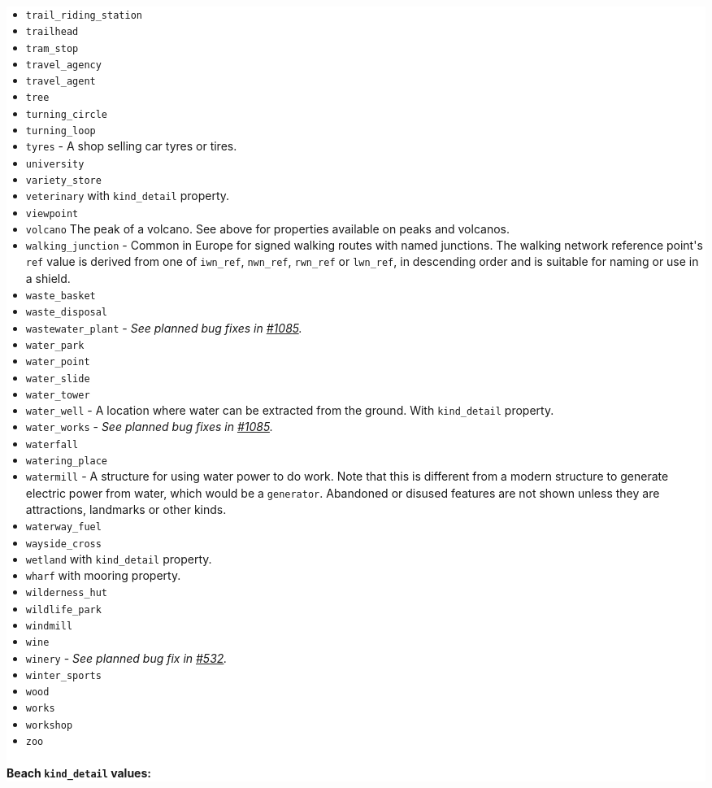 * `trail_riding_station`
* `trailhead`
* `tram_stop`
* `travel_agency`
* `travel_agent`
* `tree`
* `turning_circle`
* `turning_loop`
* `tyres` - A shop selling car tyres or tires.
* `university`
* `variety_store`
* `veterinary` with `kind_detail` property.
* `viewpoint`
* `volcano` The peak of a volcano. See above for properties available on peaks and volcanos.
* `walking_junction` - Common in Europe for signed walking routes with named junctions. The walking network reference point's `ref` value is derived from one of `iwn_ref`, `nwn_ref`, `rwn_ref` or `lwn_ref`, in descending order and is suitable for naming or use in a shield.
* `waste_basket`
* `waste_disposal`
* `wastewater_plant` - _See planned bug fixes in [#1085](https://github.com/tilezen/vector-datasource/issues/1085)._
* `water_park`
* `water_point`
* `water_slide`
* `water_tower`
* `water_well` - A location where water can be extracted from the ground. With `kind_detail` property.
* `water_works` - _See planned bug fixes in [#1085](https://github.com/tilezen/vector-datasource/issues/1085)._
* `waterfall`
* `watering_place`
* `watermill` - A structure for using water power to do work. Note that this is different from a modern structure to generate electric power from water, which would be a `generator`. Abandoned or disused features are not shown unless they are attractions, landmarks or other kinds.
* `waterway_fuel`
* `wayside_cross`
* `wetland` with `kind_detail` property.
* `wharf` with mooring property.
* `wilderness_hut`
* `wildlife_park`
* `windmill`
* `wine`
* `winery` - _See planned bug fix in [#532](https://github.com/tilezen/vector-datasource/issues/532)._
* `winter_sports`
* `wood`
* `works`
* `workshop`
* `zoo`

#### Beach `kind_detail` values:
